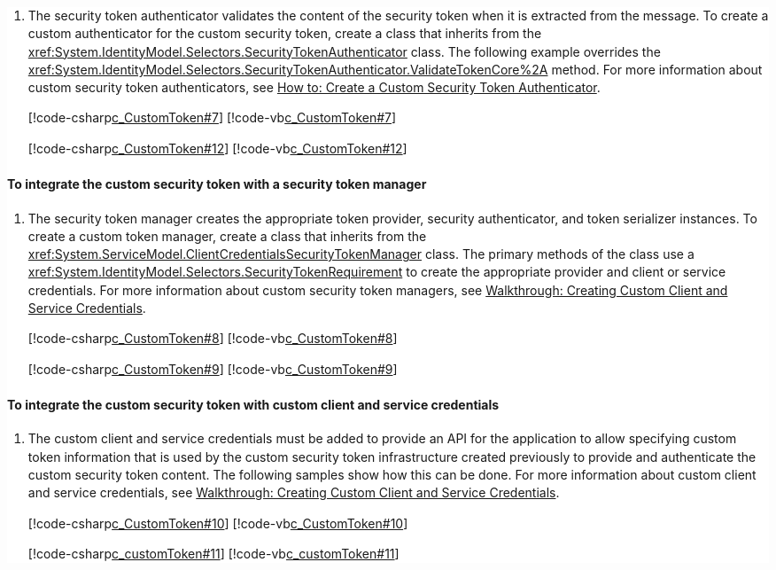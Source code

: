 1.  The security token authenticator validates the content of the security token when it is extracted from the message. To create a custom authenticator for the custom security token, create a class that inherits from the <xref:System.IdentityModel.Selectors.SecurityTokenAuthenticator> class. The following example overrides the <xref:System.IdentityModel.Selectors.SecurityTokenAuthenticator.ValidateTokenCore%2A> method. For more information about custom security token authenticators, see [How to: Create a Custom Security Token Authenticator](../../../../docs/framework/wcf/extending/how-to-create-a-custom-security-token-authenticator.md).  
  
     [!code-csharp[c_CustomToken#7](../../../../samples/snippets/csharp/VS_Snippets_CFX/c_customtoken/cs/source.cs#7)]
     [!code-vb[c_CustomToken#7](../../../../samples/snippets/visualbasic/VS_Snippets_CFX/c_customtoken/vb/source.vb#7)]  
  
     [!code-csharp[c_CustomToken#12](../../../../samples/snippets/csharp/VS_Snippets_CFX/c_customtoken/cs/source.cs#12)]
     [!code-vb[c_CustomToken#12](../../../../samples/snippets/visualbasic/VS_Snippets_CFX/c_customtoken/vb/source.vb#12)]  
  
#### To integrate the custom security token with a security token manager  
  
1.  The security token manager creates the appropriate token provider, security authenticator, and token serializer instances. To create a custom token manager, create a class that inherits from the <xref:System.ServiceModel.ClientCredentialsSecurityTokenManager> class. The primary methods of the class use a <xref:System.IdentityModel.Selectors.SecurityTokenRequirement> to create the appropriate provider and client or service credentials. For more information about custom security token managers, see [Walkthrough: Creating Custom Client and Service Credentials](../../../../docs/framework/wcf/extending/walkthrough-creating-custom-client-and-service-credentials.md).  
  
     [!code-csharp[c_CustomToken#8](../../../../samples/snippets/csharp/VS_Snippets_CFX/c_customtoken/cs/source.cs#8)]
     [!code-vb[c_CustomToken#8](../../../../samples/snippets/visualbasic/VS_Snippets_CFX/c_customtoken/vb/source.vb#8)]  
  
     [!code-csharp[c_CustomToken#9](../../../../samples/snippets/csharp/VS_Snippets_CFX/c_customtoken/cs/source.cs#9)]
     [!code-vb[c_CustomToken#9](../../../../samples/snippets/visualbasic/VS_Snippets_CFX/c_customtoken/vb/source.vb#9)]  
  
#### To integrate the custom security token with custom client and service credentials  
  
1.  The custom client and service credentials must be added to provide an API for the application to allow specifying custom token information that is used by the custom security token infrastructure created previously to provide and authenticate the custom security token content. The following samples show how this can be done. For more information about custom client and service credentials, see [Walkthrough: Creating Custom Client and Service Credentials](../../../../docs/framework/wcf/extending/walkthrough-creating-custom-client-and-service-credentials.md).  
  
     [!code-csharp[c_CustomToken#10](../../../../samples/snippets/csharp/VS_Snippets_CFX/c_customtoken/cs/source.cs#10)]
     [!code-vb[c_CustomToken#10](../../../../samples/snippets/visualbasic/VS_Snippets_CFX/c_customtoken/vb/source.vb#10)]  
  
     [!code-csharp[c_customToken#11](../../../../samples/snippets/csharp/VS_Snippets_CFX/c_customtoken/cs/source.cs#11)]
     [!code-vb[c_customToken#11](../../../../samples/snippets/visualbasic/VS_Snippets_CFX/c_customtoken/vb/source.vb#11)]  
  